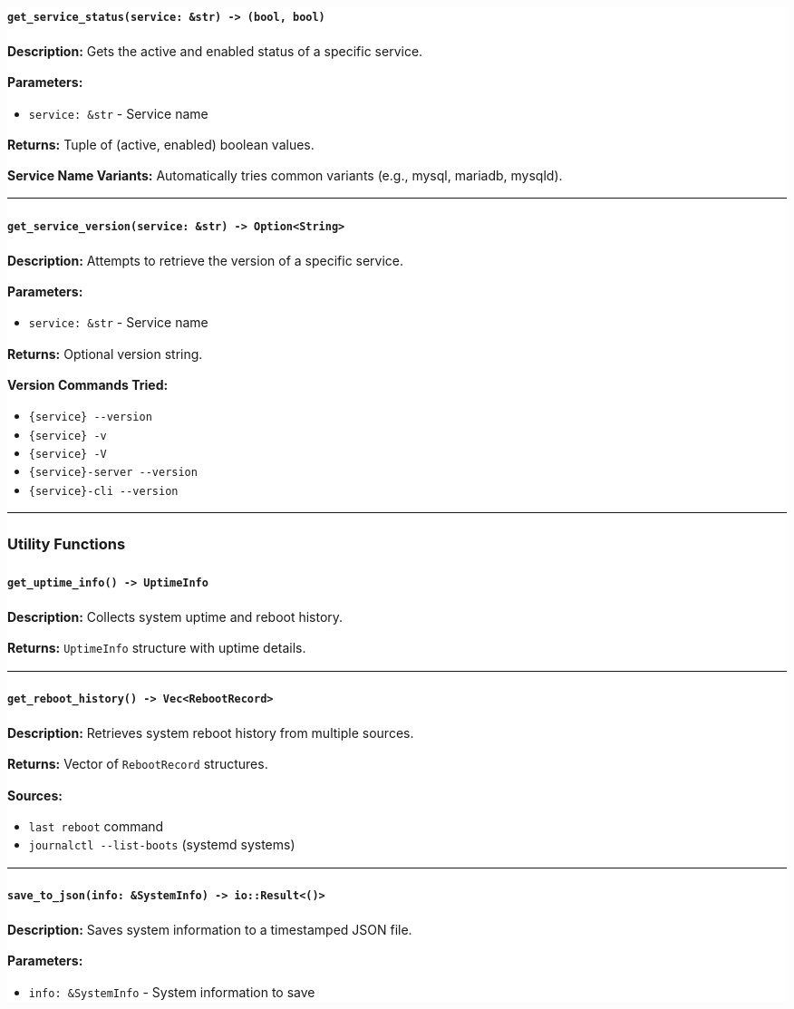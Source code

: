 #### `get_service_status(service: &str) -> (bool, bool)`

**Description:** Gets the active and enabled status of a specific service.

**Parameters:**
- `service: &str` - Service name

**Returns:** Tuple of (active, enabled) boolean values.

**Service Name Variants:** Automatically tries common variants (e.g., mysql, mariadb, mysqld).

---

#### `get_service_version(service: &str) -> Option<String>`

**Description:** Attempts to retrieve the version of a specific service.

**Parameters:**
- `service: &str` - Service name

**Returns:** Optional version string.

**Version Commands Tried:**
- `{service} --version`
- `{service} -v`
- `{service} -V`
- `{service}-server --version`
- `{service}-cli --version`

---

### Utility Functions

#### `get_uptime_info() -> UptimeInfo`

**Description:** Collects system uptime and reboot history.

**Returns:** `UptimeInfo` structure with uptime details.

---

#### `get_reboot_history() -> Vec<RebootRecord>`

**Description:** Retrieves system reboot history from multiple sources.

**Returns:** Vector of `RebootRecord` structures.

**Sources:**
- `last reboot` command
- `journalctl --list-boots` (systemd systems)

---

#### `save_to_json(info: &SystemInfo) -> io::Result<()>`

**Description:** Saves system information to a timestamped JSON file.

**Parameters:**
- `info: &SystemInfo` - System information to save
